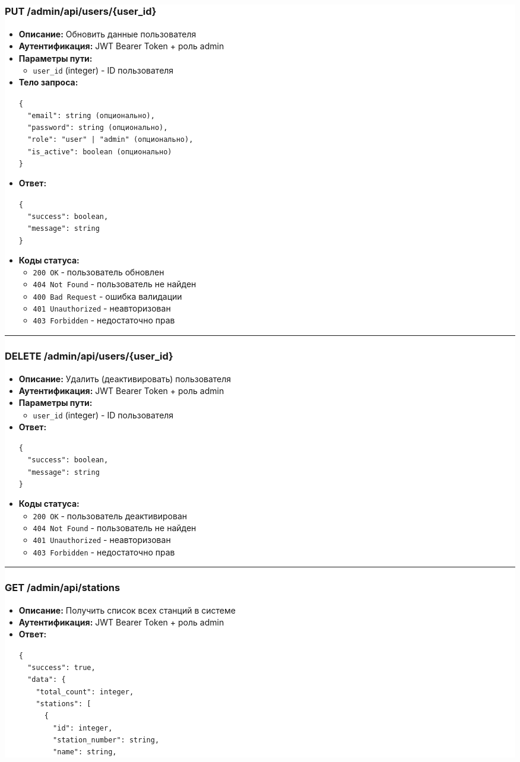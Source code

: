 
### PUT /admin/api/users/{user_id}
- **Описание:** Обновить данные пользователя
- **Аутентификация:** JWT Bearer Token + роль admin
- **Параметры пути:**
  - `user_id` (integer) - ID пользователя
- **Тело запроса:**
  ```
  {
    "email": string (опционально),
    "password": string (опционально),
    "role": "user" | "admin" (опционально),
    "is_active": boolean (опционально)
  }
  ```
- **Ответ:**
  ```
  {
    "success": boolean,
    "message": string
  }
  ```
- **Коды статуса:**
  - `200 OK` - пользователь обновлен
  - `404 Not Found` - пользователь не найден
  - `400 Bad Request` - ошибка валидации
  - `401 Unauthorized` - неавторизован
  - `403 Forbidden` - недостаточно прав

---

### DELETE /admin/api/users/{user_id}
- **Описание:** Удалить (деактивировать) пользователя
- **Аутентификация:** JWT Bearer Token + роль admin
- **Параметры пути:**
  - `user_id` (integer) - ID пользователя
- **Ответ:**
  ```
  {
    "success": boolean,
    "message": string
  }
  ```
- **Коды статуса:**
  - `200 OK` - пользователь деактивирован
  - `404 Not Found` - пользователь не найден
  - `401 Unauthorized` - неавторизован
  - `403 Forbidden` - недостаточно прав

---

### GET /admin/api/stations
- **Описание:** Получить список всех станций в системе
- **Аутентификация:** JWT Bearer Token + роль admin
- **Ответ:**
  ```
  {
    "success": true,
    "data": {
      "total_count": integer,
      "stations": [
        {
          "id": integer,
          "station_number": string,
          "name": string,
  ```